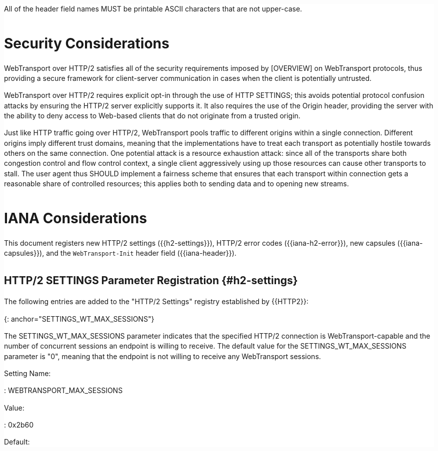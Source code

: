 All of the header field names MUST be printable ASCII characters that are not
upper-case.

# Security Considerations

WebTransport over HTTP/2 satisfies all of the security requirements imposed by
[OVERVIEW] on WebTransport protocols, thus providing a secure framework for
client-server communication in cases when the client is potentially untrusted.

WebTransport over HTTP/2 requires explicit opt-in through the use of HTTP
SETTINGS; this avoids potential protocol confusion attacks by ensuring the
HTTP/2 server explicitly supports it. It also requires the use of the Origin
header, providing the server with the ability to deny access to Web-based
clients that do not originate from a trusted origin.

Just like HTTP traffic going over HTTP/2, WebTransport pools traffic to
different origins within a single connection. Different origins imply different
trust domains, meaning that the implementations have to treat each transport as
potentially hostile towards others on the same connection. One potential attack
is a resource exhaustion attack: since all of the transports share both
congestion control and flow control context, a single client aggressively using
up those resources can cause other transports to stall. The user agent thus
SHOULD implement a fairness scheme that ensures that each transport within
connection gets a reasonable share of controlled resources; this applies both
to sending data and to opening new streams.

# IANA Considerations

This document registers new HTTP/2 settings ({{h2-settings}}), HTTP/2 error
codes ({{iana-h2-error}}), new capsules ({{iana-capsules}}), and the
`WebTransport-Init` header field ({{iana-header}}).

## HTTP/2 SETTINGS Parameter Registration {#h2-settings}

The following entries are added to the "HTTP/2 Settings" registry established by
{{HTTP2}}:

{: anchor="SETTINGS_WT_MAX_SESSIONS"}

The SETTINGS_WT_MAX_SESSIONS parameter indicates that the specified HTTP/2
connection is WebTransport-capable and the number of concurrent sessions an
endpoint is willing to receive.  The default value for the
SETTINGS_WT_MAX_SESSIONS parameter is "0", meaning that the endpoint is not
willing to receive any WebTransport sessions.

Setting Name:

: WEBTRANSPORT_MAX_SESSIONS

Value:

: 0x2b60

Default:

